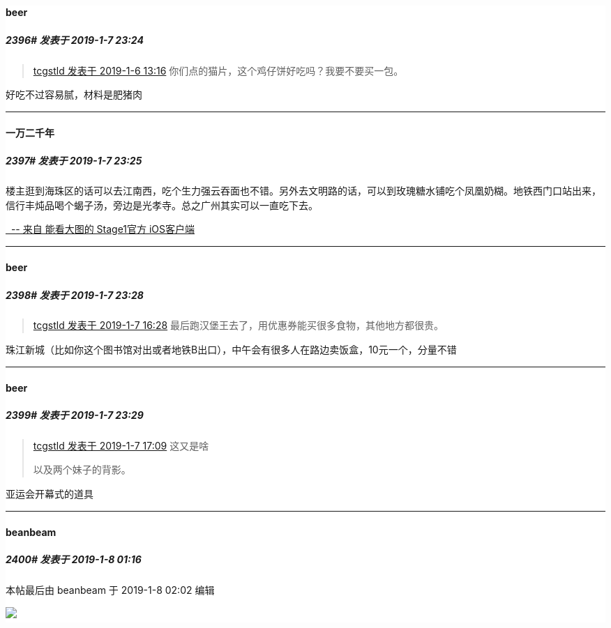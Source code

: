 ####  beer  
##### 2396#       发表于 2019-1-7 23:24


<blockquote><a href="httphttps://bbs.saraba1st.com/2b/forum.php?mod=redirect&amp;goto=findpost&amp;pid=42178425&amp;ptid=1785863" target="_blank">tcgstld 发表于 2019-1-6 13:16</a>
你们点的猫片，这个鸡仔饼好吃吗？我要不要买一包。</blockquote>
好吃不过容易腻，材料是肥猪肉


-----

####  一万二千年  
##### 2397#       发表于 2019-1-7 23:25


楼主逛到海珠区的话可以去江南西，吃个生力强云吞面也不错。另外去文明路的话，可以到玫瑰糖水铺吃个凤凰奶糊。地铁西门口站出来，信行丰炖品喝个蝎子汤，旁边是光孝寺。总之广州其实可以一直吃下去。

[  -- 来自 能看大图的 Stage1官方 iOS客户端](https://itunes.apple.com/fi/app/saraba1st/id1221237470?mt=8)


-----

####  beer  
##### 2398#       发表于 2019-1-7 23:28


<blockquote><a href="httphttps://bbs.saraba1st.com/2b/forum.php?mod=redirect&amp;goto=findpost&amp;pid=42191327&amp;ptid=1785863" target="_blank">tcgstld 发表于 2019-1-7 16:28</a>
最后跑汉堡王去了，用优惠券能买很多食物，其他地方都很贵。</blockquote>
珠江新城（比如你这个图书馆对出或者地铁B出口），中午会有很多人在路边卖饭盒，10元一个，分量不错


-----

####  beer  
##### 2399#       发表于 2019-1-7 23:29


<blockquote><a href="httphttps://bbs.saraba1st.com/2b/forum.php?mod=redirect&amp;goto=findpost&amp;pid=42191858&amp;ptid=1785863" target="_blank">tcgstld 发表于 2019-1-7 17:09</a>
这又是啥

以及两个妹子的背影。</blockquote>
亚运会开幕式的道具


-----

####  beanbeam  
##### 2400#       发表于 2019-1-8 01:16


 本帖最后由 beanbeam 于 2019-1-8 02:02 编辑 

<img src="https://wx1.sinaimg.cn/mw1024/005YRe05gy1fyyk5desxaj30u0140kjl.jpg" referrerpolicy="no-referrer">

